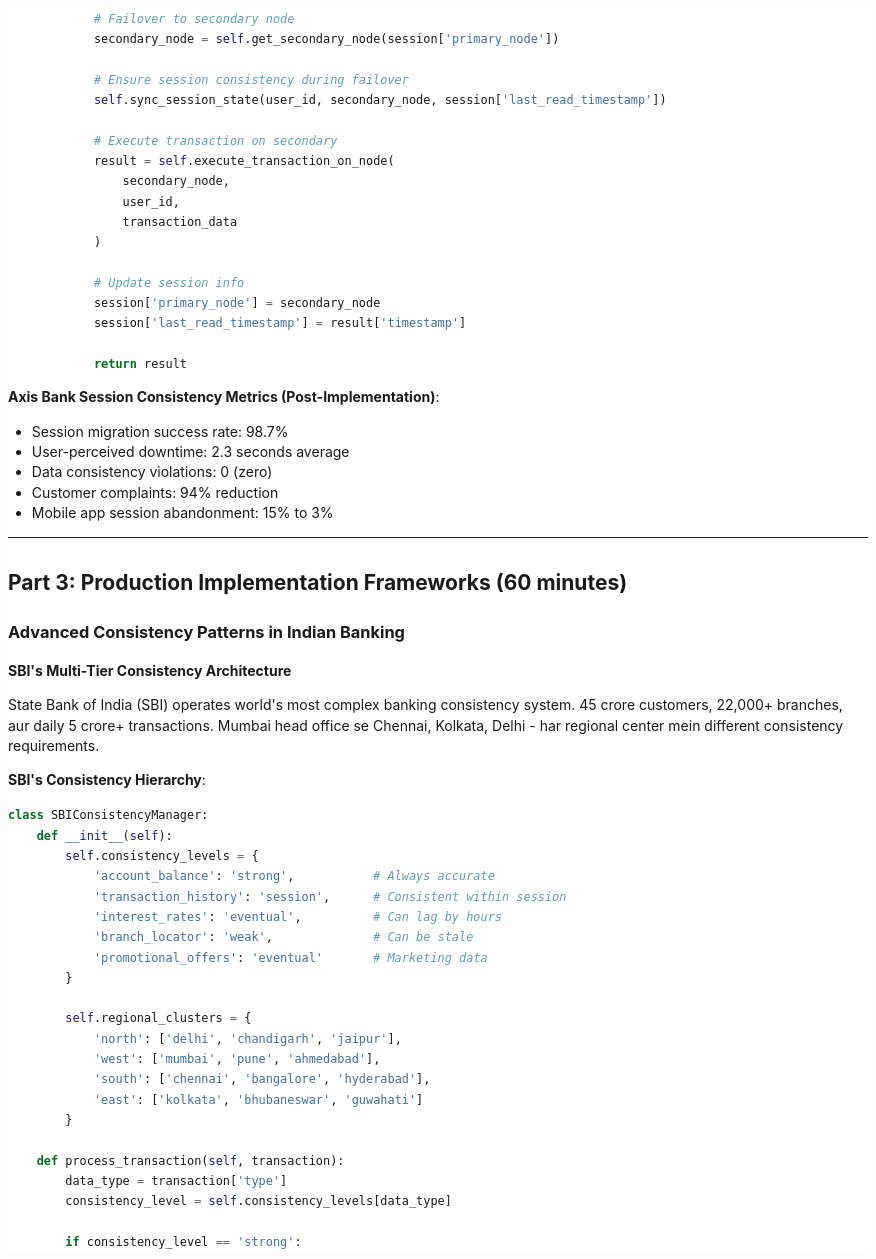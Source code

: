 ```python
            # Failover to secondary node
            secondary_node = self.get_secondary_node(session['primary_node'])
            
            # Ensure session consistency during failover
            self.sync_session_state(user_id, secondary_node, session['last_read_timestamp'])
            
            # Execute transaction on secondary
            result = self.execute_transaction_on_node(
                secondary_node, 
                user_id, 
                transaction_data
            )
            
            # Update session info
            session['primary_node'] = secondary_node
            session['last_read_timestamp'] = result['timestamp']
            
            return result
```

**Axis Bank Session Consistency Metrics (Post-Implementation)**:
- Session migration success rate: 98.7%
- User-perceived downtime: 2.3 seconds average
- Data consistency violations: 0 (zero)
- Customer complaints: 94% reduction
- Mobile app session abandonment: 15% to 3%

---

## Part 3: Production Implementation Frameworks (60 minutes)

### Advanced Consistency Patterns in Indian Banking

**SBI's Multi-Tier Consistency Architecture**

State Bank of India (SBI) operates world's most complex banking consistency system. 45 crore customers, 22,000+ branches, aur daily 5 crore+ transactions. Mumbai head office se Chennai, Kolkata, Delhi - har regional center mein different consistency requirements.

**SBI's Consistency Hierarchy**:

```python
class SBIConsistencyManager:
    def __init__(self):
        self.consistency_levels = {
            'account_balance': 'strong',           # Always accurate
            'transaction_history': 'session',      # Consistent within session
            'interest_rates': 'eventual',          # Can lag by hours
            'branch_locator': 'weak',              # Can be stale
            'promotional_offers': 'eventual'       # Marketing data
        }
        
        self.regional_clusters = {
            'north': ['delhi', 'chandigarh', 'jaipur'],
            'west': ['mumbai', 'pune', 'ahmedabad'],
            'south': ['chennai', 'bangalore', 'hyderabad'],
            'east': ['kolkata', 'bhubaneswar', 'guwahati']
        }
    
    def process_transaction(self, transaction):
        data_type = transaction['type']
        consistency_level = self.consistency_levels[data_type]
        
        if consistency_level == 'strong':
```